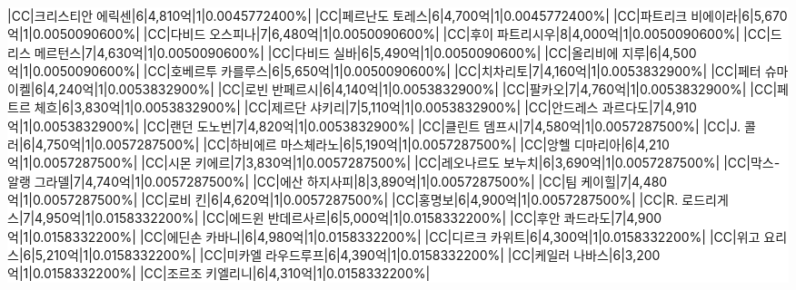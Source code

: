 |CC|크리스티안 에릭센|6|4,810억|1|0.0045772400%|
|CC|페르난도 토레스|6|4,700억|1|0.0045772400%|
|CC|파트리크 비에이라|6|5,670억|1|0.0050090600%|
|CC|다비드 오스피나|7|6,480억|1|0.0050090600%|
|CC|후이 파트리시우|8|4,000억|1|0.0050090600%|
|CC|드리스 메르턴스|7|4,630억|1|0.0050090600%|
|CC|다비드 실바|6|5,490억|1|0.0050090600%|
|CC|올리비에 지루|6|4,500억|1|0.0050090600%|
|CC|호베르투 카를루스|6|5,650억|1|0.0050090600%|
|CC|치차리토|7|4,160억|1|0.0053832900%|
|CC|페터 슈마이켈|6|4,240억|1|0.0053832900%|
|CC|로빈 반페르시|6|4,140억|1|0.0053832900%|
|CC|팔카오|7|4,760억|1|0.0053832900%|
|CC|페트르 체흐|6|3,830억|1|0.0053832900%|
|CC|제르단 샤키리|7|5,110억|1|0.0053832900%|
|CC|안드레스 과르다도|7|4,910억|1|0.0053832900%|
|CC|랜던 도노번|7|4,820억|1|0.0053832900%|
|CC|클린트 뎀프시|7|4,580억|1|0.0057287500%|
|CC|J. 콜러|6|4,750억|1|0.0057287500%|
|CC|하비에르 마스체라노|6|5,190억|1|0.0057287500%|
|CC|앙헬 디마리아|6|4,210억|1|0.0057287500%|
|CC|시몬 키에르|7|3,830억|1|0.0057287500%|
|CC|레오나르도 보누치|6|3,690억|1|0.0057287500%|
|CC|막스-알랭 그라델|7|4,740억|1|0.0057287500%|
|CC|에산 하지사피|8|3,890억|1|0.0057287500%|
|CC|팀 케이힐|7|4,480억|1|0.0057287500%|
|CC|로비 킨|6|4,620억|1|0.0057287500%|
|CC|홍명보|6|4,900억|1|0.0057287500%|
|CC|R. 로드리게스|7|4,950억|1|0.0158332200%|
|CC|에드윈 반데르사르|6|5,000억|1|0.0158332200%|
|CC|후안 콰드라도|7|4,900억|1|0.0158332200%|
|CC|에딘손 카바니|6|4,980억|1|0.0158332200%|
|CC|디르크 카위트|6|4,300억|1|0.0158332200%|
|CC|위고 요리스|6|5,210억|1|0.0158332200%|
|CC|미카엘 라우드루프|6|4,390억|1|0.0158332200%|
|CC|케일러 나바스|6|3,200억|1|0.0158332200%|
|CC|조르조 키엘리니|6|4,310억|1|0.0158332200%|